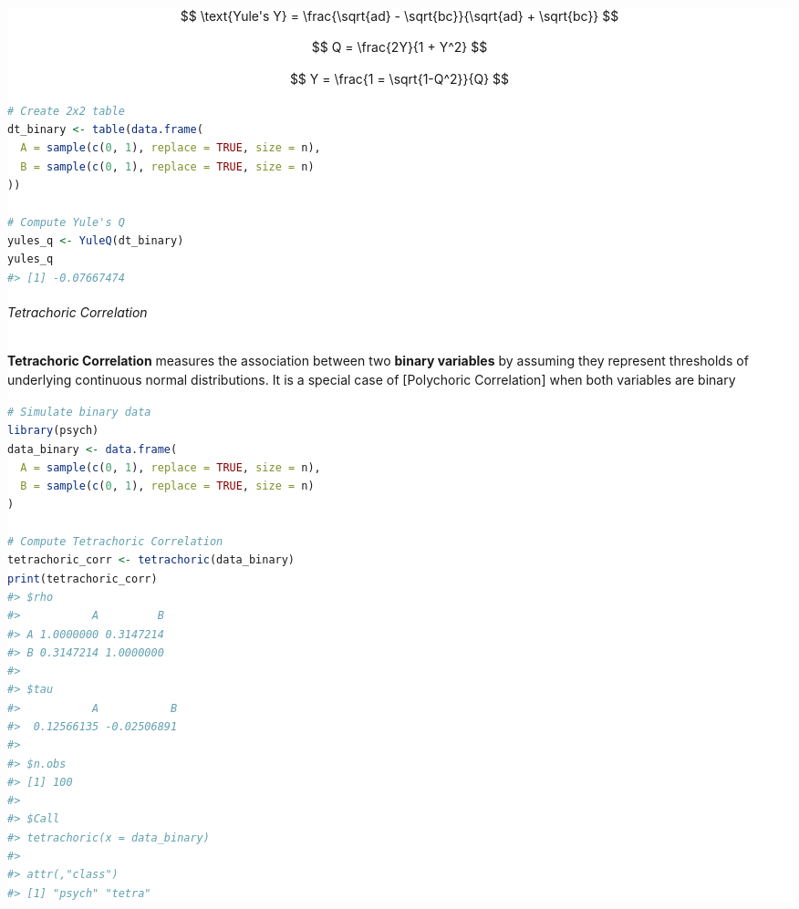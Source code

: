 $$
\text{Yule's Y} = \frac{\sqrt{ad} - \sqrt{bc}}{\sqrt{ad} + \sqrt{bc}}
$$

$$
Q = \frac{2Y}{1 + Y^2}
$$

$$
Y = \frac{1 = \sqrt{1-Q^2}}{Q}
$$


``` r
# Create 2x2 table
dt_binary <- table(data.frame(
  A = sample(c(0, 1), replace = TRUE, size = n),
  B = sample(c(0, 1), replace = TRUE, size = n)
))

# Compute Yule's Q
yules_q <- YuleQ(dt_binary)
yules_q
#> [1] -0.07667474
```

###### Tetrachoric Correlation

**Tetrachoric Correlation** measures the association between two **binary variables** by assuming they represent thresholds of underlying continuous normal distributions. It is a special case of [Polychoric Correlation] when both variables are binary


``` r
# Simulate binary data
library(psych)
data_binary <- data.frame(
  A = sample(c(0, 1), replace = TRUE, size = n),
  B = sample(c(0, 1), replace = TRUE, size = n)
)

# Compute Tetrachoric Correlation
tetrachoric_corr <- tetrachoric(data_binary)
print(tetrachoric_corr)
#> $rho
#>           A         B
#> A 1.0000000 0.3147214
#> B 0.3147214 1.0000000
#> 
#> $tau
#>           A           B 
#>  0.12566135 -0.02506891 
#> 
#> $n.obs
#> [1] 100
#> 
#> $Call
#> tetrachoric(x = data_binary)
#> 
#> attr(,"class")
#> [1] "psych" "tetra"
```
